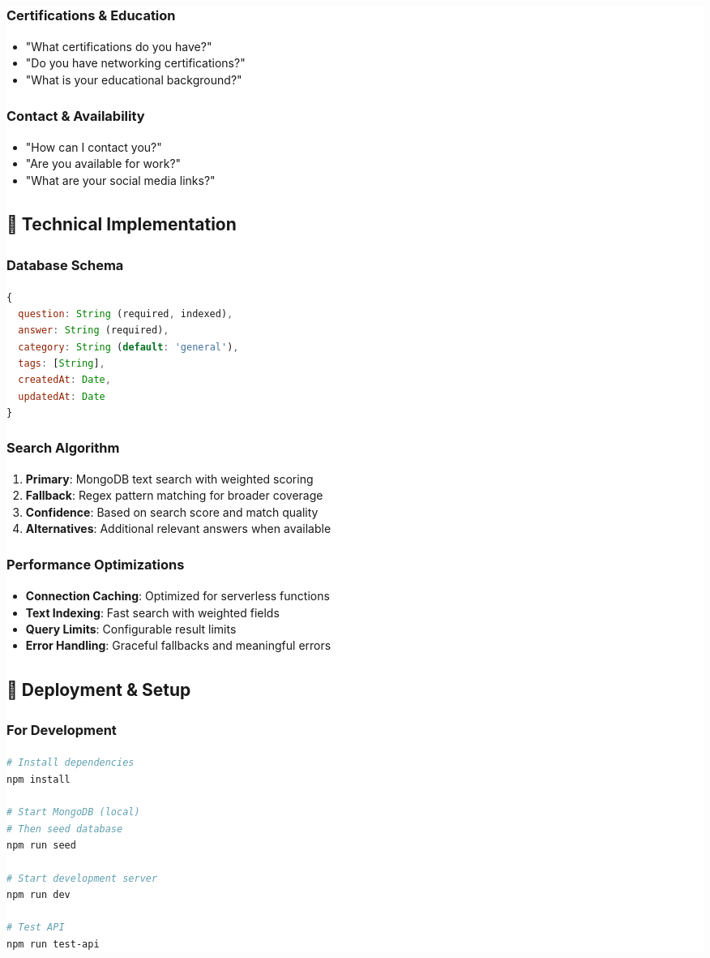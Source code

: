 ### Certifications & Education
- "What certifications do you have?"
- "Do you have networking certifications?"
- "What is your educational background?"

### Contact & Availability
- "How can I contact you?"
- "Are you available for work?"
- "What are your social media links?"

## 🔧 Technical Implementation

### Database Schema
```javascript
{
  question: String (required, indexed),
  answer: String (required),
  category: String (default: 'general'),
  tags: [String],
  createdAt: Date,
  updatedAt: Date
}
```

### Search Algorithm
1. **Primary**: MongoDB text search with weighted scoring
2. **Fallback**: Regex pattern matching for broader coverage
3. **Confidence**: Based on search score and match quality
4. **Alternatives**: Additional relevant answers when available

### Performance Optimizations
- **Connection Caching**: Optimized for serverless functions
- **Text Indexing**: Fast search with weighted fields
- **Query Limits**: Configurable result limits
- **Error Handling**: Graceful fallbacks and meaningful errors

## 🚀 Deployment & Setup

### For Development
```bash
# Install dependencies
npm install

# Start MongoDB (local)
# Then seed database
npm run seed

# Start development server
npm run dev

# Test API
npm run test-api
```
